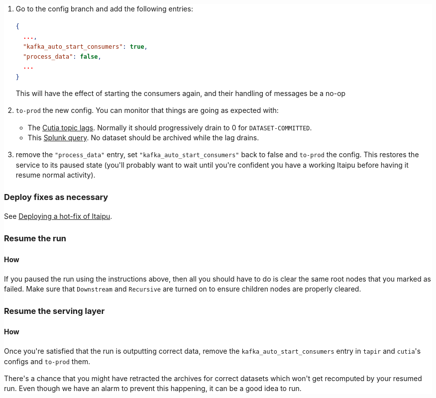 1. Go to the config branch and add the following entries:

   ```json
   {
     ...,
     "kafka_auto_start_consumers": true,
     "process_data": false,
     ...
   }
   ```

   This will have the effect of starting the consumers again, and their handling of messages be a no-op

2. `to-prod` the new config. You can monitor that things are going as expected with:

   - The [Cutia topic lags](https://prod-grafana.nubank.com.br/d/000000225/kafka-lags-consumer-group-view?refresh=5m&orgId=1&var-PROMETHEUS=prod-thanos&var-GROUP_ID=CUTIA&var-PROTOTYPE=All&var-STACK_ID=All). Normally it should progressively drain to 0 for `DATASET-COMMITTED`.
   - This [Splunk query](https://nubank.splunkcloud.com/en-US/app/search/search?q=search%20source%3Dcutia%20%22%3Aappend-to-archived-series-response%22%20%7C%20timechart%20count&display.page.search.mode=fast&dispatch.sample_ratio=1&earliest=%40d&latest=now&display.page.search.tab=visualizations&display.general.type=visualizations&sid=1558353292.9647121). No dataset should be archived while the lag drains.

3. remove the `"process_data"` entry, set `"kafka_auto_start_consumers"` back to false and `to-prod` the config. This restores the service to its paused state (you'll probably want to wait until you're confident you have a working Itaipu before having it resume normal activity).

### Deploy fixes as necessary

See [Deploying a hot-fix of Itaipu](/on-call/data-infra/ops_how_to.md#deploy-a-hot-fix-to-itaipu).

### Resume the run

#### How

If you paused the run using the instructions above, then all you should have to do is clear the same root nodes that you marked as failed. Make sure that `Downstream` and `Recursive` are turned on to ensure children nodes are properly cleared.

### Resume the serving layer

#### How

Once you're satisfied that the run is outputting correct data, remove the `kafka_auto_start_consumers` entry in `tapir` and `cutia`'s configs and `to-prod` them.

There's a chance that you might have retracted the archives for correct datasets which won't get recomputed by your resumed run. Even though we have an alarm to prevent this happening, it can be a good idea to run.
